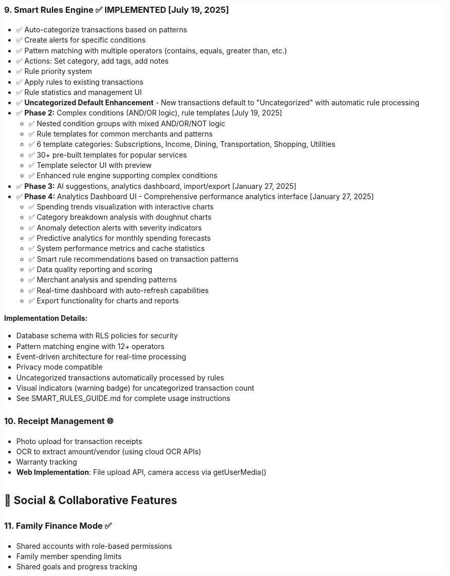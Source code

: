 ### 9. Smart Rules Engine ✅ IMPLEMENTED [July 19, 2025]
- ✅ Auto-categorize transactions based on patterns
- ✅ Create alerts for specific conditions  
- ✅ Pattern matching with multiple operators (contains, equals, greater than, etc.)
- ✅ Actions: Set category, add tags, add notes
- ✅ Rule priority system
- ✅ Apply rules to existing transactions
- ✅ Rule statistics and management UI
- ✅ **Uncategorized Default Enhancement** - New transactions default to "Uncategorized" with automatic rule processing
- ✅ **Phase 2:** Complex conditions (AND/OR logic), rule templates [July 19, 2025]
  - ✅ Nested condition groups with mixed AND/OR/NOT logic
  - ✅ Rule templates for common merchants and patterns
  - ✅ 6 template categories: Subscriptions, Income, Dining, Transportation, Shopping, Utilities
  - ✅ 30+ pre-built templates for popular services
  - ✅ Template selector UI with preview
  - ✅ Enhanced rule engine supporting complex conditions
- ✅ **Phase 3:** AI suggestions, analytics dashboard, import/export [January 27, 2025]
- ✅ **Phase 4:** Analytics Dashboard UI - Comprehensive performance analytics interface [January 27, 2025]
  - ✅ Spending trends visualization with interactive charts
  - ✅ Category breakdown analysis with doughnut charts  
  - ✅ Anomaly detection alerts with severity indicators
  - ✅ Predictive analytics for monthly spending forecasts
  - ✅ System performance metrics and cache statistics
  - ✅ Smart rule recommendations based on transaction patterns
  - ✅ Data quality reporting and scoring
  - ✅ Merchant analysis and spending patterns
  - ✅ Real-time dashboard with auto-refresh capabilities
  - ✅ Export functionality for charts and reports

**Implementation Details:**
- Database schema with RLS policies for security
- Pattern matching engine with 12+ operators
- Event-driven architecture for real-time processing
- Privacy mode compatible
- Uncategorized transactions automatically processed by rules
- Visual indicators (warning badge) for uncategorized transaction count
- See SMART_RULES_GUIDE.md for complete usage instructions

### 10. Receipt Management 🌐
- Photo upload for transaction receipts
- OCR to extract amount/vendor (using cloud OCR APIs)
- Warranty tracking
- **Web Implementation**: File upload API, camera access via getUserMedia()

## 📱 Social & Collaborative Features

### 11. Family Finance Mode ✅
- Shared accounts with role-based permissions
- Family member spending limits
- Shared goals and progress tracking
